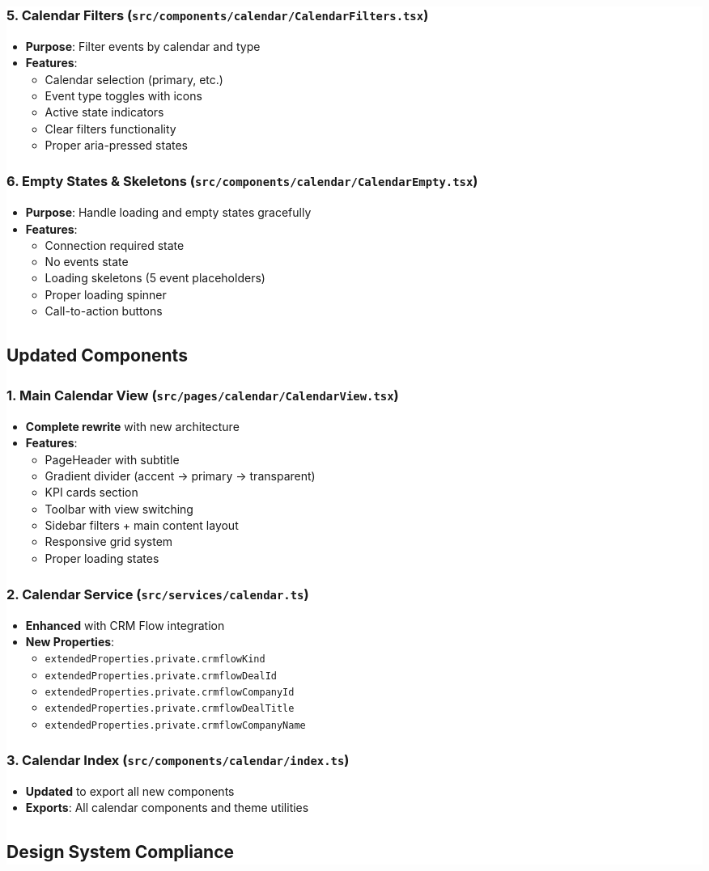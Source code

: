 ### 5. Calendar Filters (`src/components/calendar/CalendarFilters.tsx`)
- **Purpose**: Filter events by calendar and type
- **Features**:
  - Calendar selection (primary, etc.)
  - Event type toggles with icons
  - Active state indicators
  - Clear filters functionality
  - Proper aria-pressed states

### 6. Empty States & Skeletons (`src/components/calendar/CalendarEmpty.tsx`)
- **Purpose**: Handle loading and empty states gracefully
- **Features**:
  - Connection required state
  - No events state
  - Loading skeletons (5 event placeholders)
  - Proper loading spinner
  - Call-to-action buttons

## Updated Components

### 1. Main Calendar View (`src/pages/calendar/CalendarView.tsx`)
- **Complete rewrite** with new architecture
- **Features**:
  - PageHeader with subtitle
  - Gradient divider (accent → primary → transparent)
  - KPI cards section
  - Toolbar with view switching
  - Sidebar filters + main content layout
  - Responsive grid system
  - Proper loading states

### 2. Calendar Service (`src/services/calendar.ts`)
- **Enhanced** with CRM Flow integration
- **New Properties**:
  - `extendedProperties.private.crmflowKind`
  - `extendedProperties.private.crmflowDealId`
  - `extendedProperties.private.crmflowCompanyId`
  - `extendedProperties.private.crmflowDealTitle`
  - `extendedProperties.private.crmflowCompanyName`

### 3. Calendar Index (`src/components/calendar/index.ts`)
- **Updated** to export all new components
- **Exports**: All calendar components and theme utilities

## Design System Compliance
